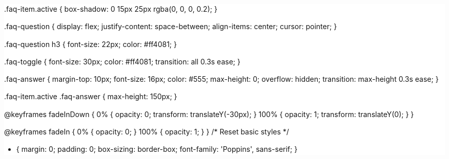 .faq-item.active {
    box-shadow: 0 15px 25px rgba(0, 0, 0, 0.2);
}

.faq-question {
    display: flex;
    justify-content: space-between;
    align-items: center;
    cursor: pointer;
}

.faq-question h3 {
    font-size: 22px;
    color: #ff4081;
}

.faq-toggle {
    font-size: 30px;
    color: #ff4081;
    transition: all 0.3s ease;
}

.faq-answer {
    margin-top: 10px;
    font-size: 16px;
    color: #555;
    max-height: 0;
    overflow: hidden;
    transition: max-height 0.3s ease;
}

.faq-item.active .faq-answer {
    max-height: 150px;
}

@keyframes fadeInDown {
    0% {
        opacity: 0;
        transform: translateY(-30px);
    }
    100% {
        opacity: 1;
        transform: translateY(0);
    }
}

@keyframes fadeIn {
    0% {
        opacity: 0;
    }
    100% {
        opacity: 1;
    }
}
/* Reset basic styles */
* {
    margin: 0;
    padding: 0;
    box-sizing: border-box;
    font-family: 'Poppins', sans-serif;
}
